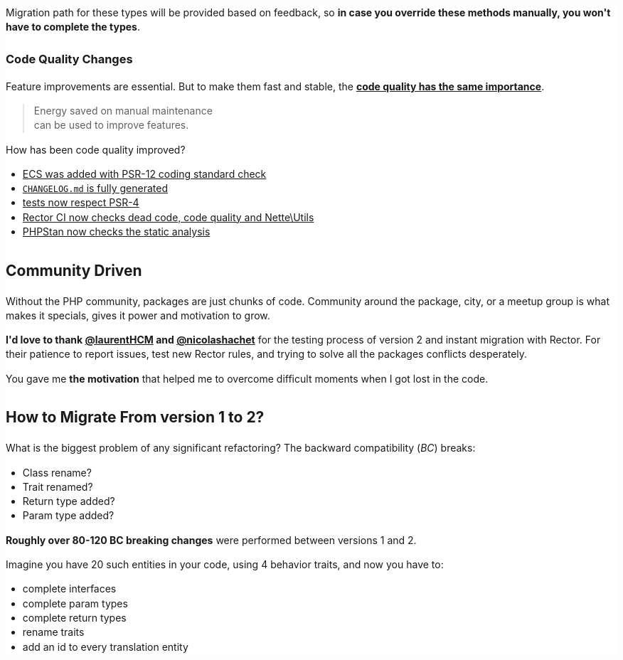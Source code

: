 Migration path for these types will be provided based on feedback, so **in case you override these methods manually, you won't have to complete the types**.

### Code Quality Changes

Feature improvements are essential. But to make them fast and stable, the [**code quality has the same importance**](/blog/2019/12/23/5-things-i-improve-when-i-get-to-new-repository).

<blockquote class="blockquote text-center">
    Energy saved on manual maintenance<br>
    can be used to improve features.
</blockquote>

How has been code quality improved?

- [ECS was added with PSR-12 coding standard check](https://github.com/KnpLabs/DoctrineBehaviors/pull/435/files)
- [`CHANGELOG.md` is fully generated](https://github.com/KnpLabs/DoctrineBehaviors/pull/470)
- [tests now respect PSR-4](https://github.com/KnpLabs/DoctrineBehaviors/commit/3b17cdf656b5f904c4222c559d78bbd17217881a)
- [Rector CI now checks dead code, code quality and Nette\Utils](https://github.com/KnpLabs/DoctrineBehaviors/pull/445)
- [PHPStan now checks the static analysis](https://github.com/KnpLabs/DoctrineBehaviors/pull/436)


## Community Driven

Without the PHP community, packages are just chunks of code. Community around the package, city, or a meetup group is what makes it specials, gives it power and motivation to grow.

**I'd love to thank [@laurentHCM](https://github.com/laurentHCM) and [@nicolashachet](https://github.com/nicolashachet)** for the testing process of version 2 and instant migration with Rector. For their patience to report issues, test new Rector rules, and trying to solve all the packages conflicts desperately.

You gave me **the motivation** that helped me to overcome difficult moments when I got lost in the code.

## How to Migrate From version 1 to 2?

What is the biggest problem of any significant refactoring? The backward compatibility (*BC*) breaks:

- Class rename?
- Trait renamed?
- Return type added?
- Param type added?

**Roughly over 80-120 BC breaking changes** were performed between versions 1 and 2.

Imagine you have 20 such entities in your code, using 4 behavior traits, and now you have to:

- complete interfaces
- complete param types
- complete return types
- rename traits
- add an id to every translation entity

